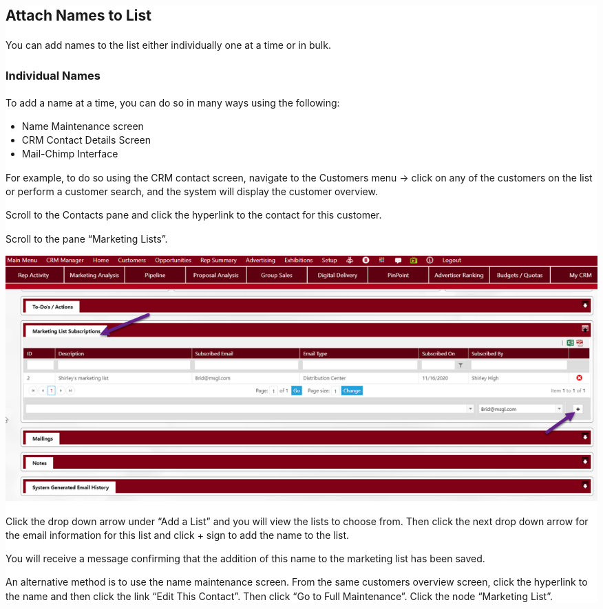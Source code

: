 ## Attach Names to List <a href="#_toc56441439" id="_toc56441439"></a>

You can add names to the list either individually one at a time or in bulk.

### Individual Names <a href="#_toc56441440" id="_toc56441440"></a>

To add a name at a time, you can do so in many ways using the following:

* Name Maintenance screen
* CRM Contact Details Screen
* Mail-Chimp Interface

For example, to do so using the CRM contact screen, navigate to the Customers menu -> click on any of the customers on the list or perform a customer search, and the system will display the customer overview.

Scroll to the Contacts pane and click the hyperlink to the contact for this customer.

Scroll to the pane “Marketing Lists”.

![](<../../../.gitbook/assets/6 (8).png>)

Click the drop down arrow under “Add a List” and you will view the lists to choose from. Then click the next drop down arrow for the email information for this list and click + sign to add the name to the list.

You will receive a message confirming that the addition of this name to the marketing list has been saved.

An alternative method is to use the name maintenance screen. From the same customers overview screen, click the hyperlink to the name and then click the link “Edit This Contact”. Then click “Go to Full Maintenance”. Click the node “Marketing List”.

